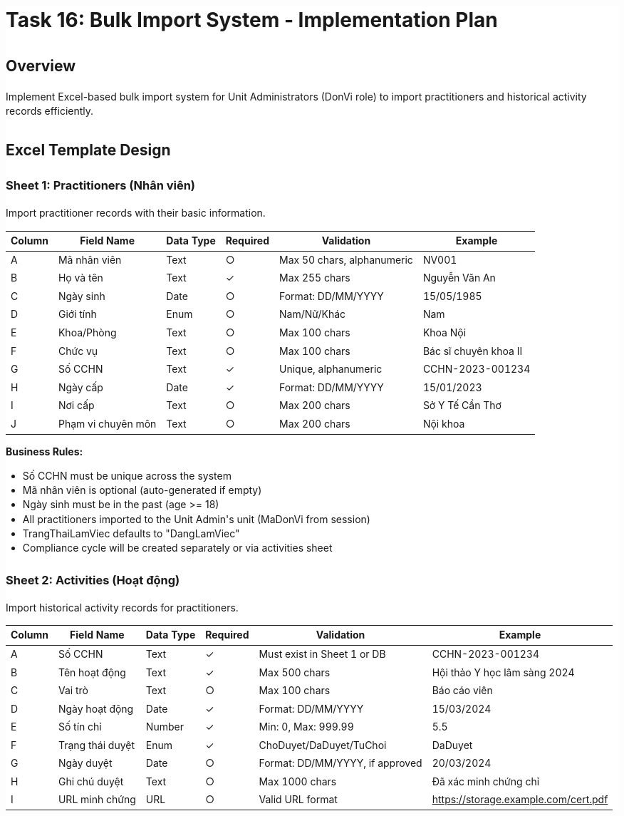 # Task 16: Bulk Import System - Implementation Plan

## Overview
Implement Excel-based bulk import system for Unit Administrators (DonVi role) to import practitioners and historical activity records efficiently.

## Excel Template Design

### Sheet 1: Practitioners (Nhân viên)
Import practitioner records with their basic information.

| Column | Field Name | Data Type | Required | Validation | Example |
|--------|-----------|-----------|----------|------------|---------|
| A | Mã nhân viên | Text | ○ | Max 50 chars, alphanumeric | NV001 |
| B | Họ và tên | Text | ✓ | Max 255 chars | Nguyễn Văn An |
| C | Ngày sinh | Date | ○ | Format: DD/MM/YYYY | 15/05/1985 |
| D | Giới tính | Enum | ○ | Nam/Nữ/Khác | Nam |
| E | Khoa/Phòng | Text | ○ | Max 100 chars | Khoa Nội |
| F | Chức vụ | Text | ○ | Max 100 chars | Bác sĩ chuyên khoa II |
| G | Số CCHN | Text | ✓ | Unique, alphanumeric | CCHN-2023-001234 |
| H | Ngày cấp | Date | ✓ | Format: DD/MM/YYYY | 15/01/2023 |
| I | Nơi cấp | Text | ○ | Max 200 chars | Sở Y Tế Cần Thơ |
| J | Phạm vi chuyên môn | Text | ○ | Max 200 chars | Nội khoa |

**Business Rules:**
- Số CCHN must be unique across the system
- Mã nhân viên is optional (auto-generated if empty)
- Ngày sinh must be in the past (age >= 18)
- All practitioners imported to the Unit Admin's unit (MaDonVi from session)
- TrangThaiLamViec defaults to "DangLamViec"
- Compliance cycle will be created separately or via activities sheet

### Sheet 2: Activities (Hoạt động)
Import historical activity records for practitioners.

| Column | Field Name | Data Type | Required | Validation | Example |
|--------|-----------|-----------|----------|------------|---------|
| A | Số CCHN | Text | ✓ | Must exist in Sheet 1 or DB | CCHN-2023-001234 |
| B | Tên hoạt động | Text | ✓ | Max 500 chars | Hội thảo Y học lâm sàng 2024 |
| C | Vai trò | Text | ○ | Max 100 chars | Báo cáo viên |
| D | Ngày hoạt động | Date | ✓ | Format: DD/MM/YYYY | 15/03/2024 |
| E | Số tín chỉ | Number | ✓ | Min: 0, Max: 999.99 | 5.5 |
| F | Trạng thái duyệt | Enum | ✓ | ChoDuyet/DaDuyet/TuChoi | DaDuyet |
| G | Ngày duyệt | Date | ○ | Format: DD/MM/YYYY, if approved | 20/03/2024 |
| H | Ghi chú duyệt | Text | ○ | Max 1000 chars | Đã xác minh chứng chỉ |
| I | URL minh chứng | URL | ○ | Valid URL format | https://storage.example.com/cert.pdf |

